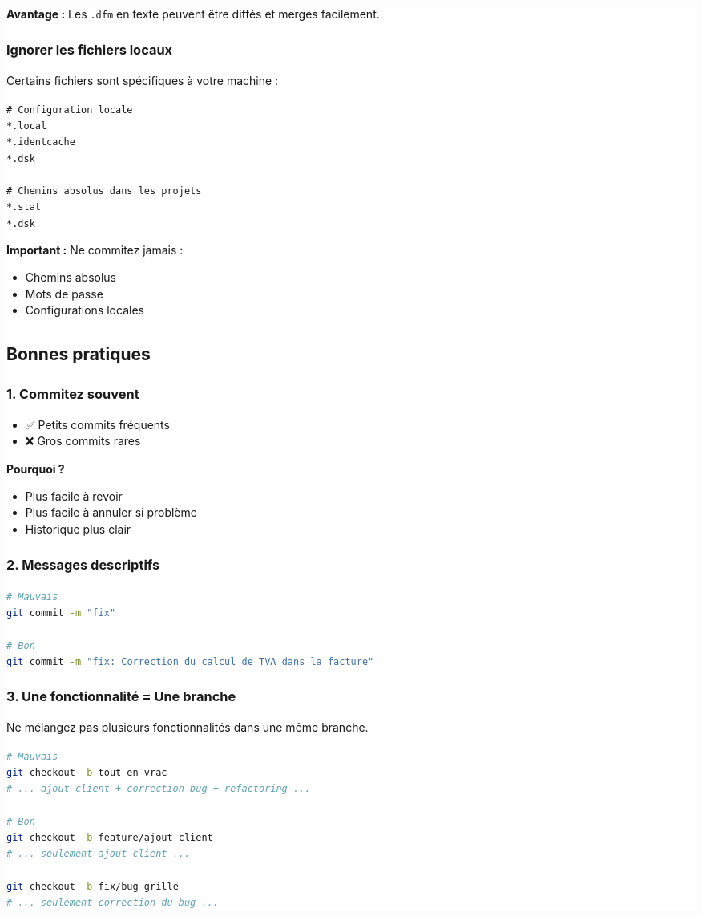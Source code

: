**Avantage :** Les `.dfm` en texte peuvent être diffés et mergés facilement.

### Ignorer les fichiers locaux

Certains fichiers sont spécifiques à votre machine :

```gitignore
# Configuration locale
*.local
*.identcache
*.dsk

# Chemins absolus dans les projets
*.stat
*.dsk
```

**Important :** Ne commitez jamais :
- Chemins absolus
- Mots de passe
- Configurations locales

## Bonnes pratiques

### 1. Commitez souvent

- ✅ Petits commits fréquents
- ❌ Gros commits rares

**Pourquoi ?**
- Plus facile à revoir
- Plus facile à annuler si problème
- Historique plus clair

### 2. Messages descriptifs

```bash
# Mauvais
git commit -m "fix"

# Bon
git commit -m "fix: Correction du calcul de TVA dans la facture"
```

### 3. Une fonctionnalité = Une branche

Ne mélangez pas plusieurs fonctionnalités dans une même branche.

```bash
# Mauvais
git checkout -b tout-en-vrac
# ... ajout client + correction bug + refactoring ...

# Bon
git checkout -b feature/ajout-client
# ... seulement ajout client ...

git checkout -b fix/bug-grille
# ... seulement correction du bug ...
```
